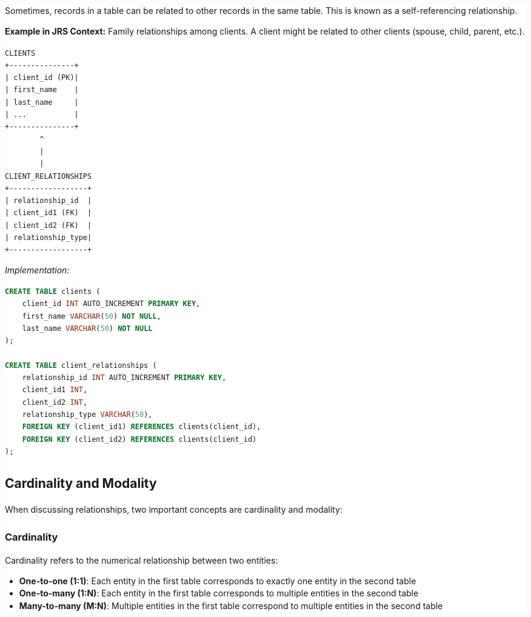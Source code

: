Sometimes, records in a table can be related to other records in the same table. This is known as a self-referencing relationship.

**Example in JRS Context:**
Family relationships among clients. A client might be related to other clients (spouse, child, parent, etc.).

```
CLIENTS
+---------------+
| client_id (PK)|
| first_name    |
| last_name     |
| ...           |
+---------------+
        ^
        |
        |
CLIENT_RELATIONSHIPS
+------------------+
| relationship_id  |
| client_id1 (FK)  |
| client_id2 (FK)  |
| relationship_type|
+------------------+
```

*Implementation:*
```sql
CREATE TABLE clients (
    client_id INT AUTO_INCREMENT PRIMARY KEY,
    first_name VARCHAR(50) NOT NULL,
    last_name VARCHAR(50) NOT NULL
);

CREATE TABLE client_relationships (
    relationship_id INT AUTO_INCREMENT PRIMARY KEY,
    client_id1 INT,
    client_id2 INT,
    relationship_type VARCHAR(50),
    FOREIGN KEY (client_id1) REFERENCES clients(client_id),
    FOREIGN KEY (client_id2) REFERENCES clients(client_id)
);
```

## Cardinality and Modality

When discussing relationships, two important concepts are cardinality and modality:

### Cardinality

Cardinality refers to the numerical relationship between two entities:

- **One-to-one (1:1)**: Each entity in the first table corresponds to exactly one entity in the second table
- **One-to-many (1:N)**: Each entity in the first table corresponds to multiple entities in the second table
- **Many-to-many (M:N)**: Multiple entities in the first table correspond to multiple entities in the second table
